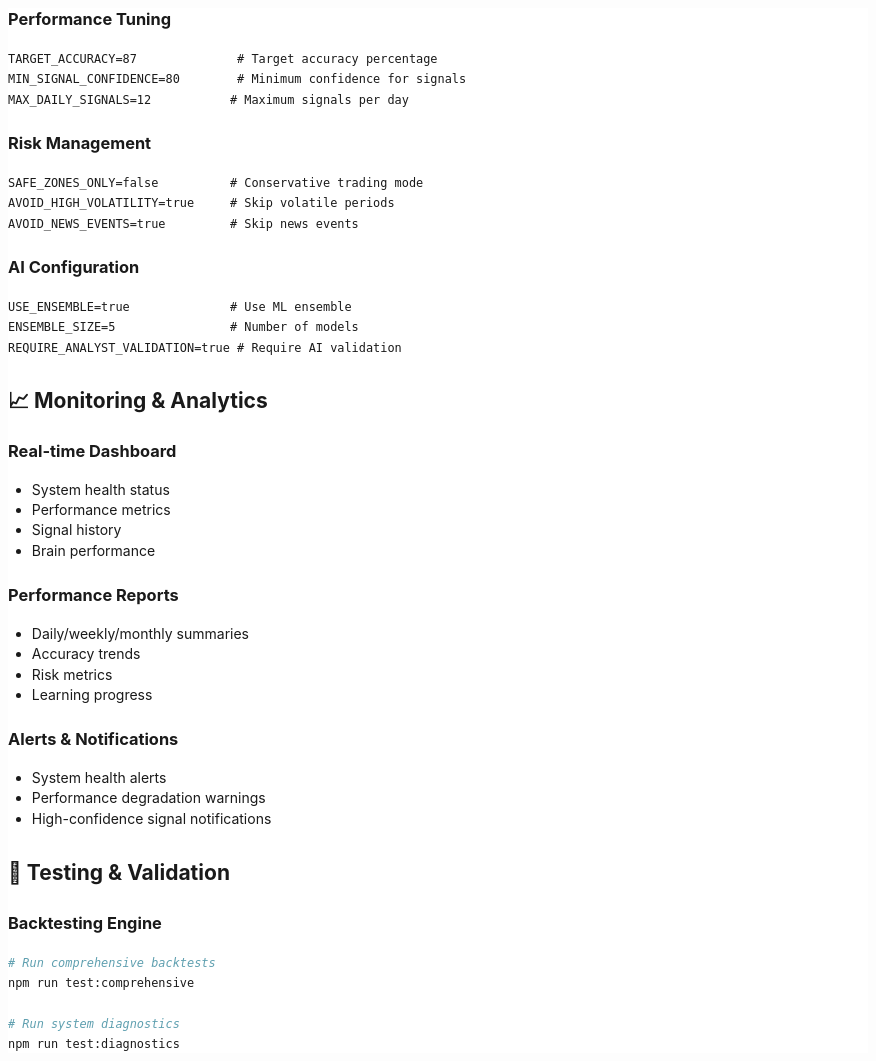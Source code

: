 ### Performance Tuning
```env
TARGET_ACCURACY=87              # Target accuracy percentage
MIN_SIGNAL_CONFIDENCE=80        # Minimum confidence for signals
MAX_DAILY_SIGNALS=12           # Maximum signals per day
```

### Risk Management
```env
SAFE_ZONES_ONLY=false          # Conservative trading mode
AVOID_HIGH_VOLATILITY=true     # Skip volatile periods
AVOID_NEWS_EVENTS=true         # Skip news events
```

### AI Configuration
```env
USE_ENSEMBLE=true              # Use ML ensemble
ENSEMBLE_SIZE=5                # Number of models
REQUIRE_ANALYST_VALIDATION=true # Require AI validation
```

## 📈 Monitoring & Analytics

### Real-time Dashboard
- System health status
- Performance metrics
- Signal history
- Brain performance

### Performance Reports
- Daily/weekly/monthly summaries
- Accuracy trends
- Risk metrics
- Learning progress

### Alerts & Notifications
- System health alerts
- Performance degradation warnings
- High-confidence signal notifications

## 🧪 Testing & Validation

### Backtesting Engine
```bash
# Run comprehensive backtests
npm run test:comprehensive

# Run system diagnostics
npm run test:diagnostics
```
